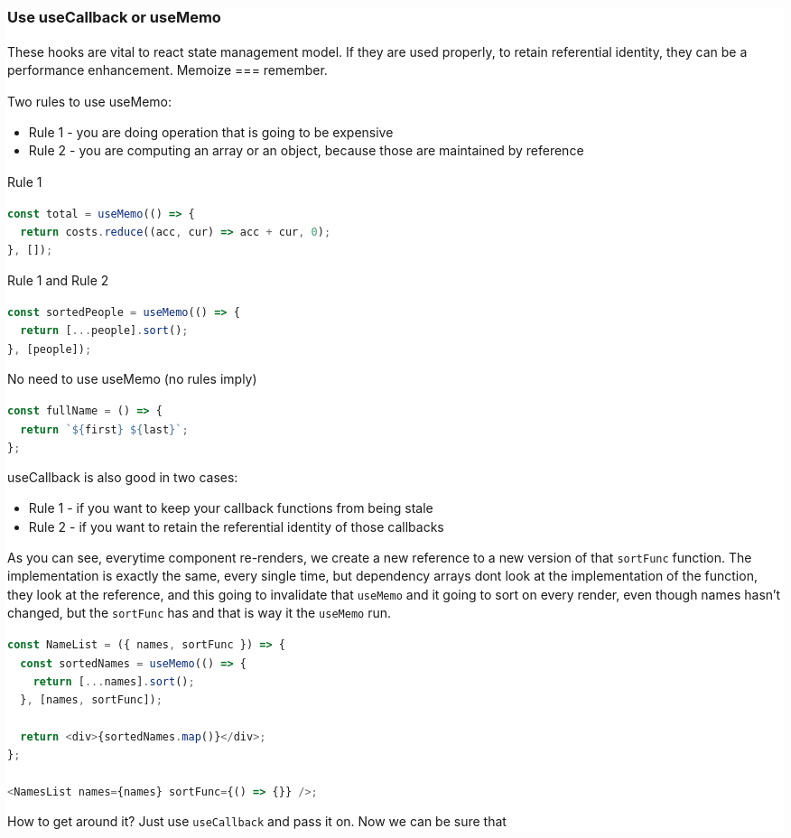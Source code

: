 ### Use useCallback or useMemo

These hooks are vital to react state management model. If they are used properly, to retain referential identity, they can be a performance enhancement. Memoize === remember.

Two rules to use useMemo:

- Rule 1 - you are doing operation that is going to be expensive
- Rule 2 - you are computing an array or an object, because those are maintained by reference

Rule 1

```javascript
const total = useMemo(() => {
  return costs.reduce((acc, cur) => acc + cur, 0);
}, []);
```

Rule 1 and Rule 2

```javascript
const sortedPeople = useMemo(() => {
  return [...people].sort();
}, [people]);
```

No need to use useMemo (no rules imply)

```javascript
const fullName = () => {
  return `${first} ${last}`;
};
```

useCallback is also good in two cases:

- Rule 1 - if you want to keep your callback functions from being stale
- Rule 2 - if you want to retain the referential identity of those callbacks

As you can see, everytime component re-renders, we create a new reference to a new version of that `sortFunc` function. The implementation is exactly the same, every single time, but dependency arrays dont look at the implementation of the function, they look at the reference, and this going to invalidate that `useMemo` and it going to sort on every render, even though names hasn’t changed, but the `sortFunc` has and that is way it the `useMemo` run.

```javascript
const NameList = ({ names, sortFunc }) => {
  const sortedNames = useMemo(() => {
    return [...names].sort();
  }, [names, sortFunc]);

  return <div>{sortedNames.map()}</div>;
};

<NamesList names={names} sortFunc={() => {}} />;
```

How to get around it? Just use `useCallback` and pass it on. Now we can be sure that
